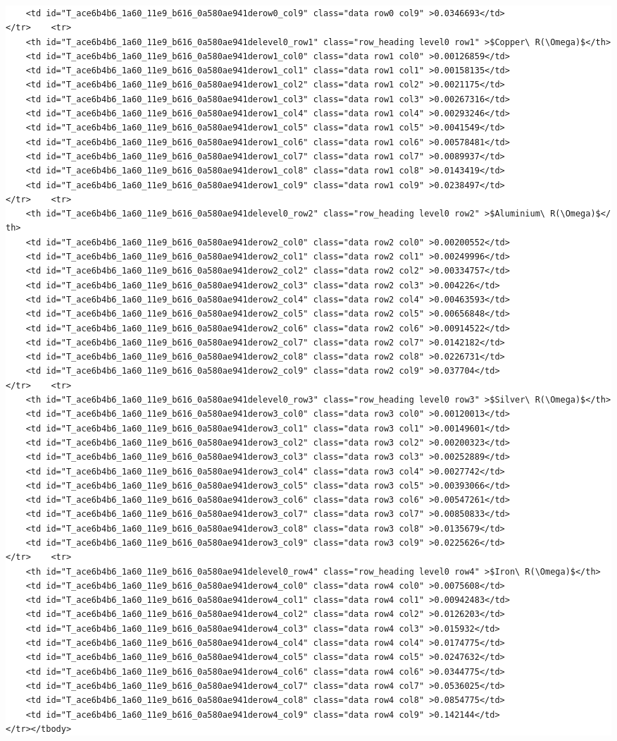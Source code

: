         <td id="T_ace6b4b6_1a60_11e9_b616_0a580ae941derow0_col9" class="data row0 col9" >0.0346693</td> 
    </tr>    <tr> 
        <th id="T_ace6b4b6_1a60_11e9_b616_0a580ae941delevel0_row1" class="row_heading level0 row1" >$Copper\ R(\Omega)$</th> 
        <td id="T_ace6b4b6_1a60_11e9_b616_0a580ae941derow1_col0" class="data row1 col0" >0.00126859</td> 
        <td id="T_ace6b4b6_1a60_11e9_b616_0a580ae941derow1_col1" class="data row1 col1" >0.00158135</td> 
        <td id="T_ace6b4b6_1a60_11e9_b616_0a580ae941derow1_col2" class="data row1 col2" >0.0021175</td> 
        <td id="T_ace6b4b6_1a60_11e9_b616_0a580ae941derow1_col3" class="data row1 col3" >0.00267316</td> 
        <td id="T_ace6b4b6_1a60_11e9_b616_0a580ae941derow1_col4" class="data row1 col4" >0.00293246</td> 
        <td id="T_ace6b4b6_1a60_11e9_b616_0a580ae941derow1_col5" class="data row1 col5" >0.0041549</td> 
        <td id="T_ace6b4b6_1a60_11e9_b616_0a580ae941derow1_col6" class="data row1 col6" >0.00578481</td> 
        <td id="T_ace6b4b6_1a60_11e9_b616_0a580ae941derow1_col7" class="data row1 col7" >0.0089937</td> 
        <td id="T_ace6b4b6_1a60_11e9_b616_0a580ae941derow1_col8" class="data row1 col8" >0.0143419</td> 
        <td id="T_ace6b4b6_1a60_11e9_b616_0a580ae941derow1_col9" class="data row1 col9" >0.0238497</td> 
    </tr>    <tr> 
        <th id="T_ace6b4b6_1a60_11e9_b616_0a580ae941delevel0_row2" class="row_heading level0 row2" >$Aluminium\ R(\Omega)$</th> 
        <td id="T_ace6b4b6_1a60_11e9_b616_0a580ae941derow2_col0" class="data row2 col0" >0.00200552</td> 
        <td id="T_ace6b4b6_1a60_11e9_b616_0a580ae941derow2_col1" class="data row2 col1" >0.00249996</td> 
        <td id="T_ace6b4b6_1a60_11e9_b616_0a580ae941derow2_col2" class="data row2 col2" >0.00334757</td> 
        <td id="T_ace6b4b6_1a60_11e9_b616_0a580ae941derow2_col3" class="data row2 col3" >0.004226</td> 
        <td id="T_ace6b4b6_1a60_11e9_b616_0a580ae941derow2_col4" class="data row2 col4" >0.00463593</td> 
        <td id="T_ace6b4b6_1a60_11e9_b616_0a580ae941derow2_col5" class="data row2 col5" >0.00656848</td> 
        <td id="T_ace6b4b6_1a60_11e9_b616_0a580ae941derow2_col6" class="data row2 col6" >0.00914522</td> 
        <td id="T_ace6b4b6_1a60_11e9_b616_0a580ae941derow2_col7" class="data row2 col7" >0.0142182</td> 
        <td id="T_ace6b4b6_1a60_11e9_b616_0a580ae941derow2_col8" class="data row2 col8" >0.0226731</td> 
        <td id="T_ace6b4b6_1a60_11e9_b616_0a580ae941derow2_col9" class="data row2 col9" >0.037704</td> 
    </tr>    <tr> 
        <th id="T_ace6b4b6_1a60_11e9_b616_0a580ae941delevel0_row3" class="row_heading level0 row3" >$Silver\ R(\Omega)$</th> 
        <td id="T_ace6b4b6_1a60_11e9_b616_0a580ae941derow3_col0" class="data row3 col0" >0.00120013</td> 
        <td id="T_ace6b4b6_1a60_11e9_b616_0a580ae941derow3_col1" class="data row3 col1" >0.00149601</td> 
        <td id="T_ace6b4b6_1a60_11e9_b616_0a580ae941derow3_col2" class="data row3 col2" >0.00200323</td> 
        <td id="T_ace6b4b6_1a60_11e9_b616_0a580ae941derow3_col3" class="data row3 col3" >0.00252889</td> 
        <td id="T_ace6b4b6_1a60_11e9_b616_0a580ae941derow3_col4" class="data row3 col4" >0.0027742</td> 
        <td id="T_ace6b4b6_1a60_11e9_b616_0a580ae941derow3_col5" class="data row3 col5" >0.00393066</td> 
        <td id="T_ace6b4b6_1a60_11e9_b616_0a580ae941derow3_col6" class="data row3 col6" >0.00547261</td> 
        <td id="T_ace6b4b6_1a60_11e9_b616_0a580ae941derow3_col7" class="data row3 col7" >0.00850833</td> 
        <td id="T_ace6b4b6_1a60_11e9_b616_0a580ae941derow3_col8" class="data row3 col8" >0.0135679</td> 
        <td id="T_ace6b4b6_1a60_11e9_b616_0a580ae941derow3_col9" class="data row3 col9" >0.0225626</td> 
    </tr>    <tr> 
        <th id="T_ace6b4b6_1a60_11e9_b616_0a580ae941delevel0_row4" class="row_heading level0 row4" >$Iron\ R(\Omega)$</th> 
        <td id="T_ace6b4b6_1a60_11e9_b616_0a580ae941derow4_col0" class="data row4 col0" >0.0075608</td> 
        <td id="T_ace6b4b6_1a60_11e9_b616_0a580ae941derow4_col1" class="data row4 col1" >0.00942483</td> 
        <td id="T_ace6b4b6_1a60_11e9_b616_0a580ae941derow4_col2" class="data row4 col2" >0.0126203</td> 
        <td id="T_ace6b4b6_1a60_11e9_b616_0a580ae941derow4_col3" class="data row4 col3" >0.015932</td> 
        <td id="T_ace6b4b6_1a60_11e9_b616_0a580ae941derow4_col4" class="data row4 col4" >0.0174775</td> 
        <td id="T_ace6b4b6_1a60_11e9_b616_0a580ae941derow4_col5" class="data row4 col5" >0.0247632</td> 
        <td id="T_ace6b4b6_1a60_11e9_b616_0a580ae941derow4_col6" class="data row4 col6" >0.0344775</td> 
        <td id="T_ace6b4b6_1a60_11e9_b616_0a580ae941derow4_col7" class="data row4 col7" >0.0536025</td> 
        <td id="T_ace6b4b6_1a60_11e9_b616_0a580ae941derow4_col8" class="data row4 col8" >0.0854775</td> 
        <td id="T_ace6b4b6_1a60_11e9_b616_0a580ae941derow4_col9" class="data row4 col9" >0.142144</td> 
    </tr></tbody> 
</table> 
</div>
